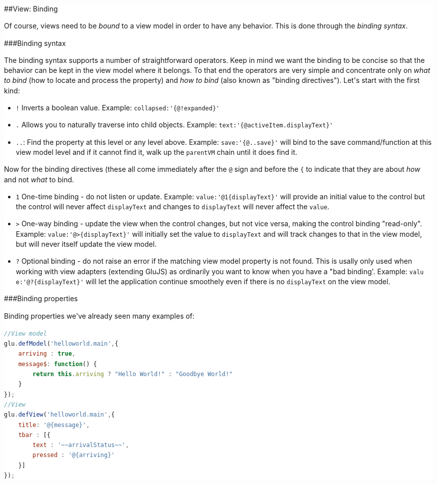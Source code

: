 ##View: Binding

Of course, views need to be *bound* to a view model in order to have any behavior. This is done through the *binding syntax*.

###Binding syntax

The binding syntax supports a number of straightforward operators. Keep in mind we want the binding to be concise so that the behavior can be kept in the view model where it belongs. To that end the operators are very simple and concentrate only on *what to bind* (how to locate and process the property) and *how to bind* (also known as "binding directives"). Let's start with the first kind:

 * `!` Inverts a boolean value. Example: `collapsed:'{@!expanded}'`

 * `.` Allows you to naturally traverse into child objects. Example: `text:'{@activeItem.displayText}'`

 * `..`: Find the property at this level or any level above. Example: `save:'{@..save}'` will bind to the save command/function at this view model level and if it cannot find it, walk up the `parentVM` chain until it does find it.

Now for the binding directives (these all come immediately after the `@` sign and before the `{` to indicate that they are about *how* and not *what* to bind.

 * `1` One-time binding - do not listen or update. Example: `value:'@1{displayText}'` will provide an initial value to the control but the control will never affect `displayText` and changes to `displayText` will never affect the `value`.

 * `>` One-way binding - update the view when the control changes, but not vice versa, making the control binding "read-only". Example: `value:'@>{displayText}'` will initially set the value to `displayText` and will track changes to that in the view model, but will never itself update the view model.

 * `?` Optional binding - do not raise an error if the matching view model property is not found. This is usally only used when working with view adapters (extending GluJS) as ordinarily you want to know when you have a "bad binding'. Example: `value:'@?{displayText}'` will let the application continue smoothely even if there is no `displayText` on the view model.

###Binding properties

Binding properties we've already seen many examples of:

```javascript
//View model
glu.defModel('helloworld.main',{
    arriving : true,
    message$: function() {
        return this.arriving ? "Hello World!" : "Goodbye World!"
    }
});
//View
glu.defView('helloworld.main',{
    title: '@{message}',
    tbar : [{
        text : '~~arrivalStatus~~',
        pressed : '@{arriving}'
    }]
});
```
